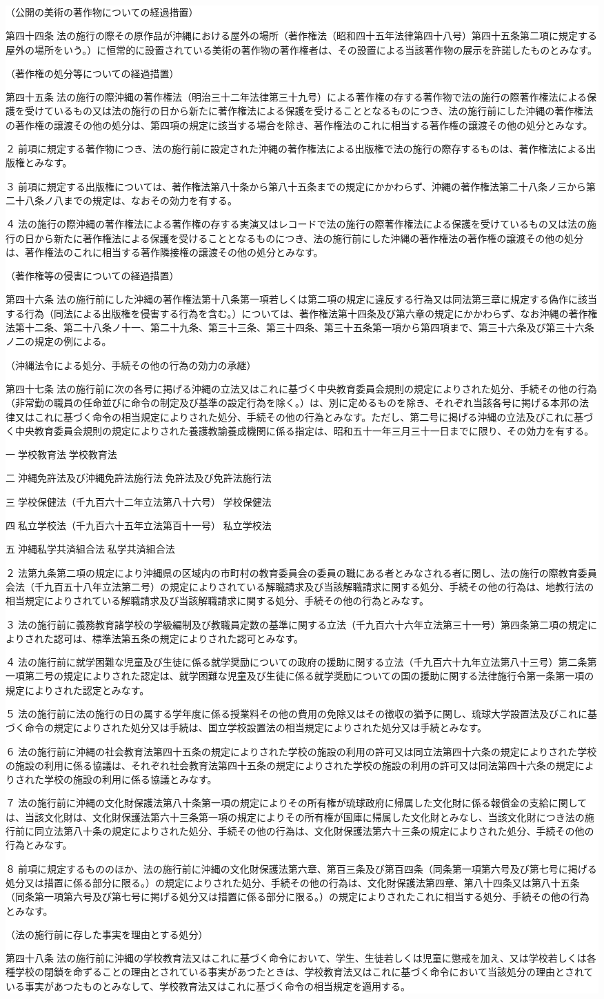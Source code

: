 （公開の美術の著作物についての経過措置）

第四十四条 法の施行の際その原作品が沖縄における屋外の場所（著作権法（昭和四十五年法律第四十八号）第四十五条第二項に規定する屋外の場所をいう。）に恒常的に設置されている美術の著作物の著作権者は、その設置による当該著作物の展示を許諾したものとみなす。

（著作権の処分等についての経過措置）

第四十五条 法の施行の際沖縄の著作権法（明治三十二年法律第三十九号）による著作権の存する著作物で法の施行の際著作権法による保護を受けているもの又は法の施行の日から新たに著作権法による保護を受けることとなるものにつき、法の施行前にした沖縄の著作権法の著作権の譲渡その他の処分は、第四項の規定に該当する場合を除き、著作権法のこれに相当する著作権の譲渡その他の処分とみなす。

２ 前項に規定する著作物につき、法の施行前に設定された沖縄の著作権法による出版権で法の施行の際存するものは、著作権法による出版権とみなす。

３ 前項に規定する出版権については、著作権法第八十条から第八十五条までの規定にかかわらず、沖縄の著作権法第二十八条ノ三から第二十八条ノ八までの規定は、なおその効力を有する。

４ 法の施行の際沖縄の著作権法による著作権の存する実演又はレコードで法の施行の際著作権法による保護を受けているもの又は法の施行の日から新たに著作権法による保護を受けることとなるものにつき、法の施行前にした沖縄の著作権法の著作権の譲渡その他の処分は、著作権法のこれに相当する著作隣接権の譲渡その他の処分とみなす。

（著作権等の侵害についての経過措置）

第四十六条 法の施行前にした沖縄の著作権法第十八条第一項若しくは第二項の規定に違反する行為又は同法第三章に規定する偽作に該当する行為（同法による出版権を侵害する行為を含む。）については、著作権法第十四条及び第六章の規定にかかわらず、なお沖縄の著作権法第十二条、第二十八条ノ十一、第二十九条、第三十三条、第三十四条、第三十五条第一項から第四項まで、第三十六条及び第三十六条ノ二の規定の例による。

（沖縄法令による処分、手続その他の行為の効力の承継）

第四十七条 法の施行前に次の各号に掲げる沖縄の立法又はこれに基づく中央教育委員会規則の規定によりされた処分、手続その他の行為（非常勤の職員の任命並びに命令の制定及び基準の設定行為を除く。）は、別に定めるものを除き、それぞれ当該各号に掲げる本邦の法律又はこれに基づく命令の相当規定によりされた処分、手続その他の行為とみなす。ただし、第二号に掲げる沖縄の立法及びこれに基づく中央教育委員会規則の規定によりされた養護教諭養成機関に係る指定は、昭和五十一年三月三十一日までに限り、その効力を有する。

一 学校教育法 学校教育法

二 沖縄免許法及び沖縄免許法施行法 免許法及び免許法施行法

三 学校保健法（千九百六十二年立法第八十六号） 学校保健法

四 私立学校法（千九百六十五年立法第百十一号） 私立学校法

五 沖縄私学共済組合法 私学共済組合法

２ 法第九条第二項の規定により沖縄県の区域内の市町村の教育委員会の委員の職にある者とみなされる者に関し、法の施行の際教育委員会法（千九百五十八年立法第二号）の規定によりされている解職請求及び当該解職請求に関する処分、手続その他の行為は、地教行法の相当規定によりされている解職請求及び当該解職請求に関する処分、手続その他の行為とみなす。

３ 法の施行前に義務教育諸学校の学級編制及び教職員定数の基準に関する立法（千九百六十六年立法第三十一号）第四条第二項の規定によりされた認可は、標準法第五条の規定によりされた認可とみなす。

４ 法の施行前に就学困難な児童及び生徒に係る就学奨励についての政府の援助に関する立法（千九百六十九年立法第八十三号）第二条第一項第二号の規定によりされた認定は、就学困難な児童及び生徒に係る就学奨励についての国の援助に関する法律施行令第一条第一項の規定によりされた認定とみなす。

５ 法の施行前に法の施行の日の属する学年度に係る授業料その他の費用の免除又はその徴収の猶予に関し、琉球大学設置法及びこれに基づく命令の規定によりされた処分又は手続は、国立学校設置法の相当規定によりされた処分又は手続とみなす。

６ 法の施行前に沖縄の社会教育法第四十五条の規定によりされた学校の施設の利用の許可又は同立法第四十六条の規定によりされた学校の施設の利用に係る協議は、それぞれ社会教育法第四十五条の規定によりされた学校の施設の利用の許可又は同法第四十六条の規定によりされた学校の施設の利用に係る協議とみなす。

７ 法の施行前に沖縄の文化財保護法第八十条第一項の規定によりその所有権が琉球政府に帰属した文化財に係る報償金の支給に関しては、当該文化財は、文化財保護法第六十三条第一項の規定によりその所有権が国庫に帰属した文化財とみなし、当該文化財につき法の施行前に同立法第八十条の規定によりされた処分、手続その他の行為は、文化財保護法第六十三条の規定によりされた処分、手続その他の行為とみなす。

８ 前項に規定するもののほか、法の施行前に沖縄の文化財保護法第六章、第百三条及び第百四条（同条第一項第六号及び第七号に掲げる処分又は措置に係る部分に限る。）の規定によりされた処分、手続その他の行為は、文化財保護法第四章、第八十四条又は第八十五条（同条第一項第六号及び第七号に掲げる処分又は措置に係る部分に限る。）の規定によりされたこれに相当する処分、手続その他の行為とみなす。

（法の施行前に存した事実を理由とする処分）

第四十八条 法の施行前に沖縄の学校教育法又はこれに基づく命令において、学生、生徒若しくは児童に懲戒を加え、又は学校若しくは各種学校の閉鎖を命ずることの理由とされている事実があつたときは、学校教育法又はこれに基づく命令において当該処分の理由とされている事実があつたものとみなして、学校教育法又はこれに基づく命令の相当規定を適用する。

